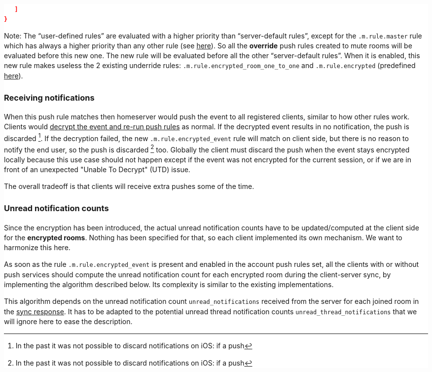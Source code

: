 ```json
   ]
}
```

Note: The “user-defined rules” are evaluated with a higher priority than “server-default rules”, except for the
`.m.rule.master` rule which has always a higher priority than any other rule (see
[here](https://spec.matrix.org/v1.7/client-server-api/#predefined-rules)). So all the **override** push rules created
to mute rooms will be evaluated before this new one. The new rule will be evaluated before all the other
“server-default rules”. When it is enabled, this new rule makes useless the 2 existing underride rules:
`.m.rule.encrypted_room_one_to_one` and `.m.rule.encrypted` (predefined
[here](https://spec.matrix.org/v1.7/client-server-api/#default-underride-rules)).

### Receiving notifications

When this push rule matches then homeserver would push the event to all registered clients, similar to how other rules
work. Clients would
[decrypt the event and re-run push rules](https://spec.matrix.org/v1.7/client-server-api/#receiving-notifications) as
normal. If the decrypted event results in no notification, the push is discarded [^2]. If the decryption failed, the
new `.m.rule.encrypted_event` rule will match on client side, but there is no reason to notify the end user, so the
push is discarded [^2] too. Globally the client must discard the push when the event stays encrypted locally because
this use case should not happen except if the event was not encrypted for the current session, or if we are in front
of an unexpected "Unable To Decrypt" (UTD) issue.

The overall tradeoff is that clients will receive extra pushes some of the time.

### Unread notification counts

Since the encryption has been introduced, the actual unread notification counts have to be updated/computed at the
client side for the **encrypted rooms**. Nothing has been specified for that, so each client implemented its own
mechanism. We want to harmonize this here.

As soon as the rule `.m.rule.encrypted_event` is present and enabled in the account push rules set, all the clients
with or without push services should compute the unread notification count for each encrypted room during the
client-server sync, by implementing the algorithm described below. Its complexity is similar to the existing
implementations.

This algorithm depends on the unread notification count `unread_notifications` received from the server for each joined
room in the [sync response](https://spec.matrix.org/v1.7/client-server-api/#get_matrixclientv3sync). It has to be
adapted to the potential unread thread notification counts `unread_thread_notifications` that we will ignore here to
ease the description.


[^1]: Via either an explicit `"dont_notify"` action or an empty array. These are
[^2]: In the past it was not possible to discard notifications on iOS: if a push
